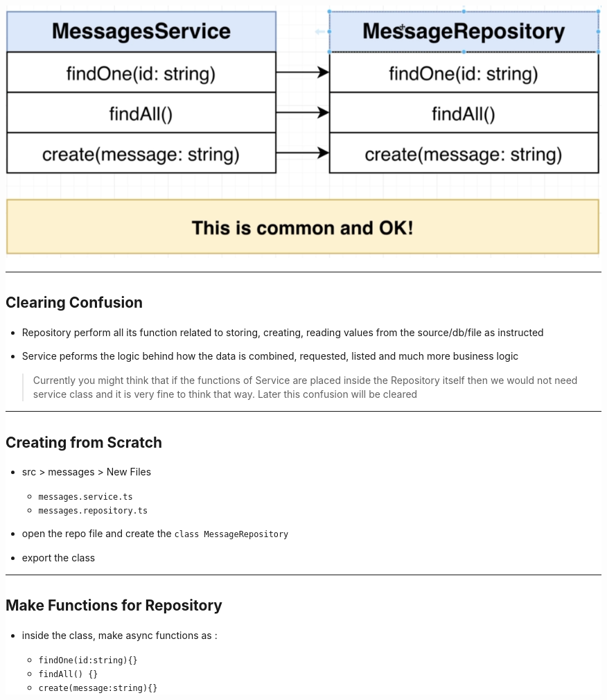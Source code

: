 ![width:1000px height:400px](n8_confusion.png)

---

## Clearing Confusion

- Repository perform all its function related to storing, creating, reading values from the source/db/file as instructed

- Service peforms the logic behind how the data is combined, requested, listed and much more business logic

> Currently you might think that if the functions of Service are placed inside the Repository itself then we would not need service class and it is very fine to think that way. Later this confusion will be cleared

---

## Creating from Scratch

- src > messages > New Files

  - `messages.service.ts`
  - `messages.repository.ts`

- open the repo file and create the `class MessageRepository`
- export the class

---

## Make Functions for Repository

- inside the class, make async functions as :

  - `findOne(id:string){}`
  - `findAll() {}`
  - `create(message:string){}`
